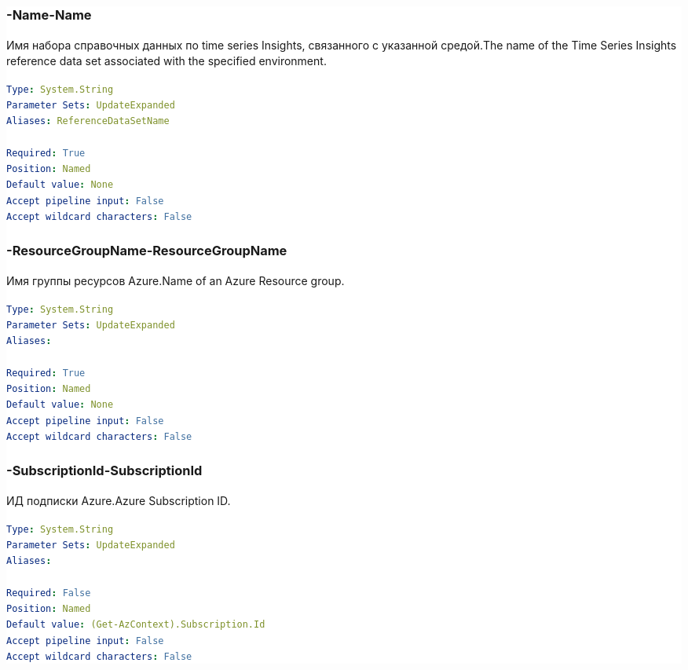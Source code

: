 ### <span data-ttu-id="d7317-121">-Name</span><span class="sxs-lookup"><span data-stu-id="d7317-121">-Name</span></span>
<span data-ttu-id="d7317-122">Имя набора справочных данных по time series Insights, связанного с указанной средой.</span><span class="sxs-lookup"><span data-stu-id="d7317-122">The name of the Time Series Insights reference data set associated with the specified environment.</span></span>

```yaml
Type: System.String
Parameter Sets: UpdateExpanded
Aliases: ReferenceDataSetName

Required: True
Position: Named
Default value: None
Accept pipeline input: False
Accept wildcard characters: False
```

### <span data-ttu-id="d7317-123">-ResourceGroupName</span><span class="sxs-lookup"><span data-stu-id="d7317-123">-ResourceGroupName</span></span>
<span data-ttu-id="d7317-124">Имя группы ресурсов Azure.</span><span class="sxs-lookup"><span data-stu-id="d7317-124">Name of an Azure Resource group.</span></span>

```yaml
Type: System.String
Parameter Sets: UpdateExpanded
Aliases:

Required: True
Position: Named
Default value: None
Accept pipeline input: False
Accept wildcard characters: False
```

### <span data-ttu-id="d7317-125">-SubscriptionId</span><span class="sxs-lookup"><span data-stu-id="d7317-125">-SubscriptionId</span></span>
<span data-ttu-id="d7317-126">ИД подписки Azure.</span><span class="sxs-lookup"><span data-stu-id="d7317-126">Azure Subscription ID.</span></span>

```yaml
Type: System.String
Parameter Sets: UpdateExpanded
Aliases:

Required: False
Position: Named
Default value: (Get-AzContext).Subscription.Id
Accept pipeline input: False
Accept wildcard characters: False
```
